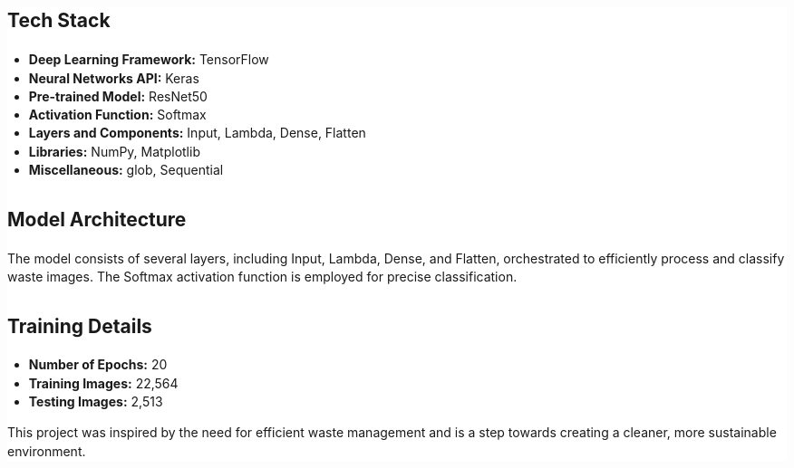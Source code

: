 ## Tech Stack

- **Deep Learning Framework:** TensorFlow
- **Neural Networks API:** Keras
- **Pre-trained Model:** ResNet50
- **Activation Function:** Softmax
- **Layers and Components:** Input, Lambda, Dense, Flatten
- **Libraries:** NumPy, Matplotlib
- **Miscellaneous:** glob, Sequential

## Model Architecture

The model consists of several layers, including Input, Lambda, Dense, and Flatten, orchestrated to efficiently process and classify waste images. The Softmax activation function is employed for precise classification.

## Training Details

- **Number of Epochs:** 20
- **Training Images:** 22,564
- **Testing Images:** 2,513

This project was inspired by the need for efficient waste management and is a step towards creating a cleaner, more sustainable environment.

